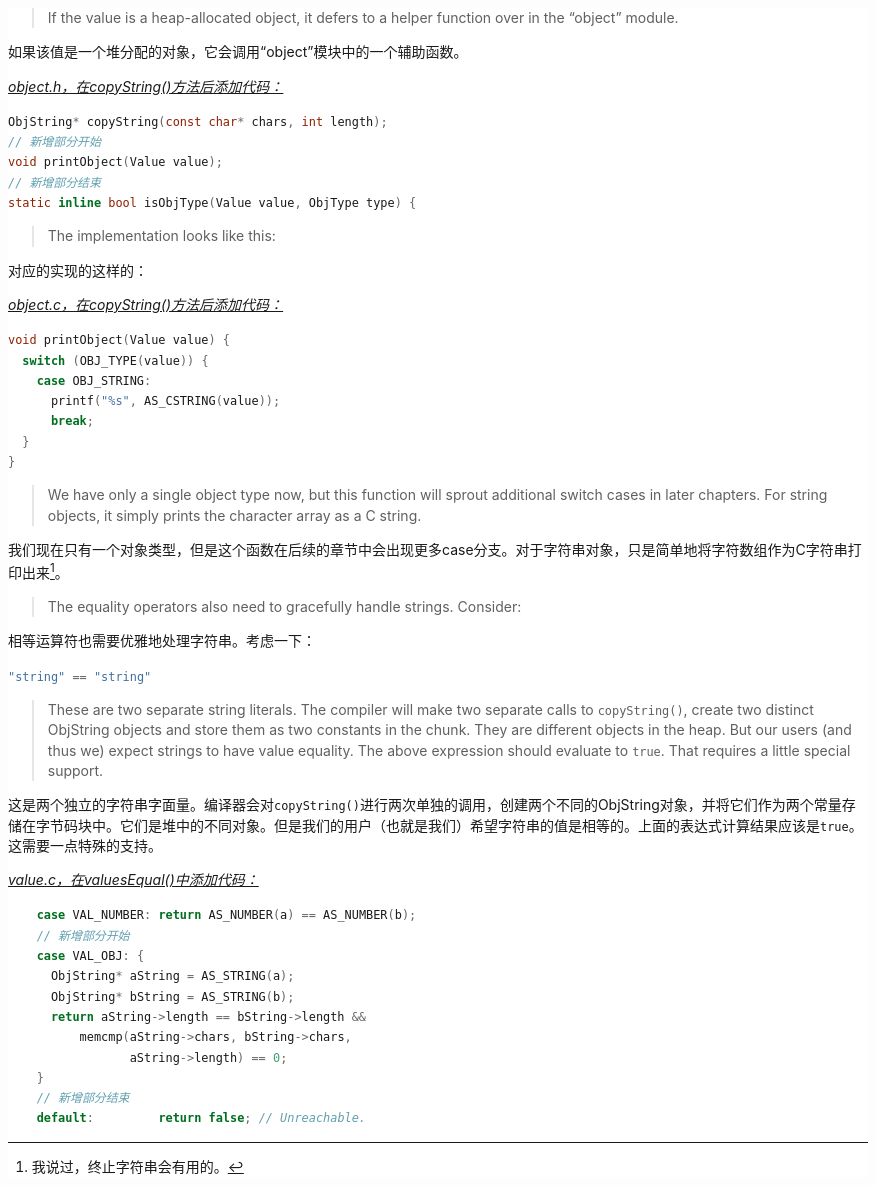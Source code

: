 > If the value is a heap-allocated object, it defers to a helper function over in the “object” module.

如果该值是一个堆分配的对象，它会调用“object”模块中的一个辅助函数。

*<u>object.h，在copyString()方法后添加代码：</u>*

```c
ObjString* copyString(const char* chars, int length);
// 新增部分开始
void printObject(Value value);
// 新增部分结束
static inline bool isObjType(Value value, ObjType type) {
```

> The implementation looks like this:

对应的实现的这样的：

*<u>object.c，在copyString()方法后添加代码：</u>*

```c
void printObject(Value value) {
  switch (OBJ_TYPE(value)) {
    case OBJ_STRING:
      printf("%s", AS_CSTRING(value));
      break;
  }
}
```

> We have only a single object type now, but this function will sprout additional switch cases in later chapters. For string objects, it simply prints the character array as a C string.

我们现在只有一个对象类型，但是这个函数在后续的章节中会出现更多case分支。对于字符串对象，只是简单地将字符数组作为C字符串打印出来[^7]。

> The equality operators also need to gracefully handle strings. Consider:

相等运算符也需要优雅地处理字符串。考虑一下：

```c
"string" == "string"
```

> These are two separate string literals. The compiler will make two separate calls to `copyString()`, create two distinct ObjString objects and store them as two constants in the chunk. They are different objects in the heap. But our users (and thus we) expect strings to have value equality. The above expression should evaluate to `true`. That requires a little special support.

这是两个独立的字符串字面量。编译器会对`copyString()`进行两次单独的调用，创建两个不同的ObjString对象，并将它们作为两个常量存储在字节码块中。它们是堆中的不同对象。但是我们的用户（也就是我们）希望字符串的值是相等的。上面的表达式计算结果应该是`true`。这需要一点特殊的支持。

*<u>value.c，在valuesEqual()中添加代码：</u>*

```c
    case VAL_NUMBER: return AS_NUMBER(a) == AS_NUMBER(b);
    // 新增部分开始
    case VAL_OBJ: {
      ObjString* aString = AS_STRING(a);
      ObjString* bString = AS_STRING(b);
      return aString->length == bString->length &&
          memcmp(aString->chars, bString->chars,
                 aString->length) == 0;
    }
    // 新增部分结束
    default:         return false; // Unreachable.
```


[^1]: UCSD Pascal，Pascal最早的实现之一，就有这个确切的限制。Pascal字符串开头是长度值，而不是像C语言那样用一个终止的空字符表示字符串的结束。因为UCSD只使用一个字节来存储长度，所以字符串不能超过255个字符。![The Pascal string 'hello' with a length byte of 5 preceding it.](pstring.png)
[^2]: 当然，“Obj”是“对象（object）”的简称。
[^3]: 语言规范中的关键部分是：<BR>$ 6.7.2.1 13<BR>在一个结构体对象中，非位域成员和位域所在的单元的地址按照它们被声明的顺序递增。一个指向结构对象的指针，经过适当转换后，指向其第一个成员（如果该成员是一个位域，则指向其所在的单元），反之亦然。在结构对象中可以有未命名的填充，但不允许在其开头。
[^4]: 如果Lox支持像`\n`这样的字符串转义序列，我们会在这里对其进行转换。既然不支持，我们就可以原封不动地接受这些字符。
[^5]: 我们需要自己终止字符串，因为词素指向整个源字符串中的一个字符范围，并且没有终止符。<BR>由于ObjString明确存储了长度，我们*可以*让字符数组不终止，但是在结尾处添加一个终止符只花费一个字节，并且可以让我们将字符数组传递给期望带终止符的C标准库函数。
[^6]: 我承认这一章涉及了大量的辅助函数和宏。我试图让代码保持良好的分解，但这导致了一些分散的小函数。等我们以后重用它们时，将会得到回报。
[^7]: 我说过，终止字符串会有用的。
[^8]: 这比大多数语言都要保守。在其它语言中，如果一个操作数是字符串，另一个操作数可以是任何类型，在连接这两个操作数之前会隐式地转换为字符串。<BR>我认为这是一个很好的特性，但是需要为每种类型编写冗长的“转换为字符串”的代码，所以我在Lox中没有支持它。
[^9]: 下面是每条指令执行后的堆栈：![The state of the stack at each instruction.](10%20Books/原书开源翻译/Crafting%20Interpreters/content/19.字符串/stack.png)
[^10]: 我见过很多人在实现看语言的大部分内容之后，才试图开始实现GC。对于在开发语言时通常会运行的那种玩具程序，实际上不会在程序结束之前耗尽内存，所以在需要GC之前，你可以开发出很多的特性。<BR>但是，这低估了以后添加垃圾收集器的难度。收集器必须确保它能够找到每一点仍在使用的内存，这样它就不会收集活跃数据。一个语言的实现可以在数百个地方存储对某个对象的引用。如果你不能找到所有这些地方，你就会遇到噩梦般的漏洞。<BR>我曾见过一些语言实现因为后来的GC太困难而夭折。如果你的语言需要GC，请尽快实现它。它是涉及整个代码库的横切关注点。
[^11]: 使用`reallocate()`来释放内存似乎毫无意义。为什么不直接调用`free()`呢？稍后，这将帮助虚拟机跟踪仍在使用的内存数量。如果所有的分配和释放都通过`reallocate()`进行，那么就很容易对已分配的内存字节数进行记录。